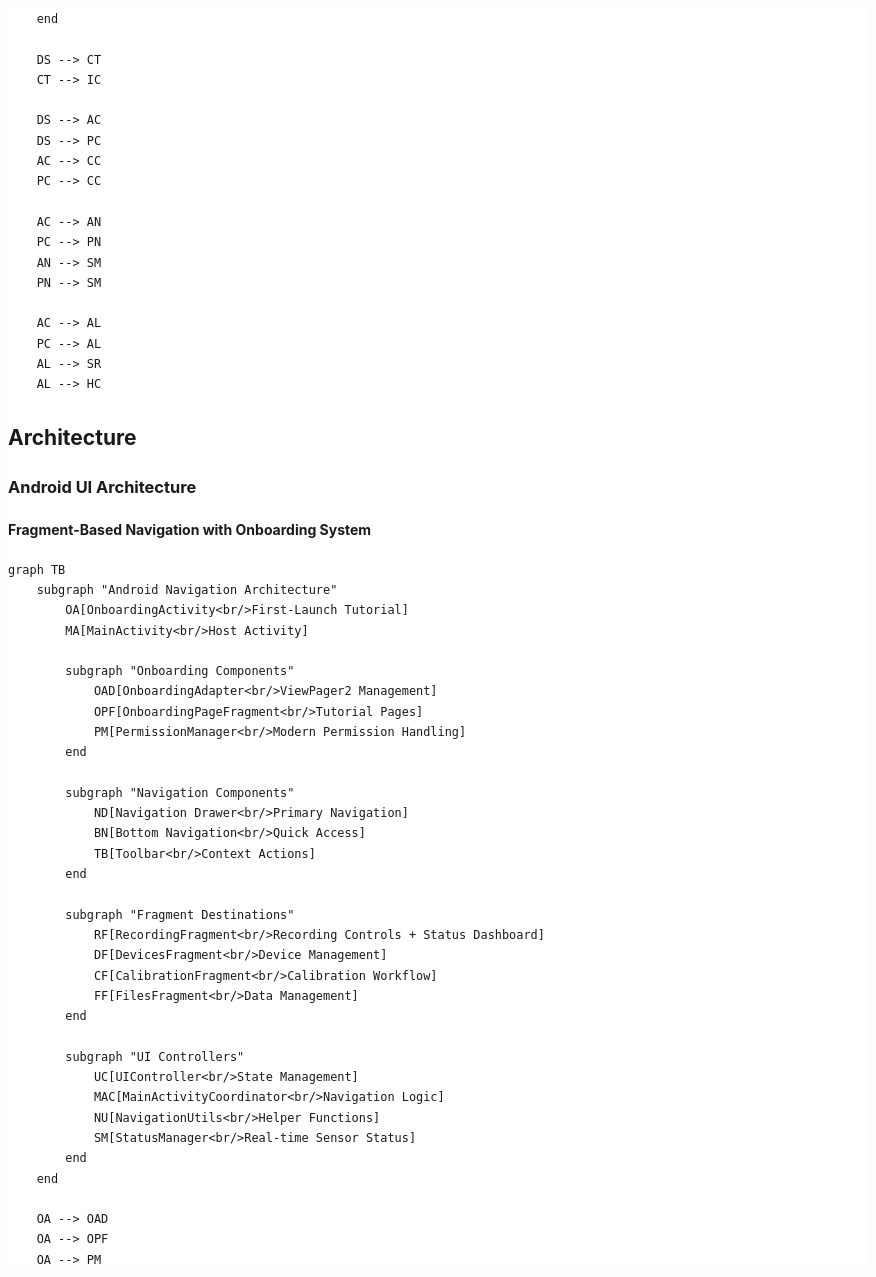 ```mermaid
    end
    
    DS --> CT
    CT --> IC
    
    DS --> AC
    DS --> PC
    AC --> CC
    PC --> CC
    
    AC --> AN
    PC --> PN
    AN --> SM
    PN --> SM
    
    AC --> AL
    PC --> AL
    AL --> SR
    AL --> HC
```

## Architecture

### Android UI Architecture

#### Fragment-Based Navigation with Onboarding System

```mermaid
graph TB
    subgraph "Android Navigation Architecture"
        OA[OnboardingActivity<br/>First-Launch Tutorial]
        MA[MainActivity<br/>Host Activity]
        
        subgraph "Onboarding Components"
            OAD[OnboardingAdapter<br/>ViewPager2 Management]
            OPF[OnboardingPageFragment<br/>Tutorial Pages]
            PM[PermissionManager<br/>Modern Permission Handling]
        end
        
        subgraph "Navigation Components"
            ND[Navigation Drawer<br/>Primary Navigation]
            BN[Bottom Navigation<br/>Quick Access]
            TB[Toolbar<br/>Context Actions]
        end
        
        subgraph "Fragment Destinations"
            RF[RecordingFragment<br/>Recording Controls + Status Dashboard]
            DF[DevicesFragment<br/>Device Management]
            CF[CalibrationFragment<br/>Calibration Workflow]
            FF[FilesFragment<br/>Data Management]
        end
        
        subgraph "UI Controllers"
            UC[UIController<br/>State Management]
            MAC[MainActivityCoordinator<br/>Navigation Logic]
            NU[NavigationUtils<br/>Helper Functions]
            SM[StatusManager<br/>Real-time Sensor Status]
        end
    end
    
    OA --> OAD
    OA --> OPF
    OA --> PM
```